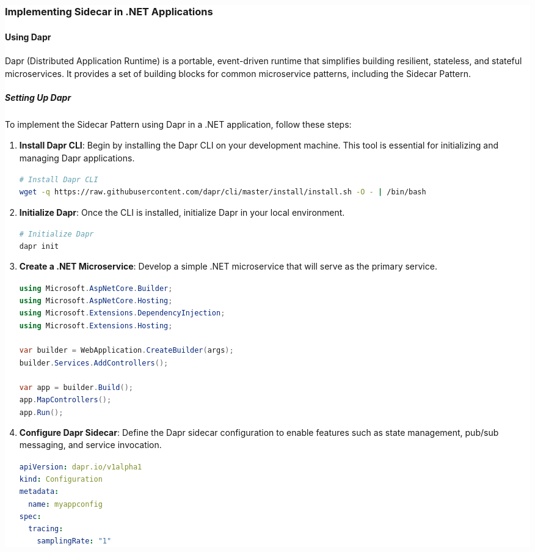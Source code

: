 ### Implementing Sidecar in .NET Applications

#### Using Dapr

Dapr (Distributed Application Runtime) is a portable, event-driven runtime that simplifies building resilient, stateless, and stateful microservices. It provides a set of building blocks for common microservice patterns, including the Sidecar Pattern.

##### Setting Up Dapr

To implement the Sidecar Pattern using Dapr in a .NET application, follow these steps:

1. **Install Dapr CLI**: Begin by installing the Dapr CLI on your development machine. This tool is essential for initializing and managing Dapr applications.

   ```bash
   # Install Dapr CLI
   wget -q https://raw.githubusercontent.com/dapr/cli/master/install/install.sh -O - | /bin/bash
   ```

2. **Initialize Dapr**: Once the CLI is installed, initialize Dapr in your local environment.

   ```bash
   # Initialize Dapr
   dapr init
   ```

3. **Create a .NET Microservice**: Develop a simple .NET microservice that will serve as the primary service.

   ```csharp
   using Microsoft.AspNetCore.Builder;
   using Microsoft.AspNetCore.Hosting;
   using Microsoft.Extensions.DependencyInjection;
   using Microsoft.Extensions.Hosting;

   var builder = WebApplication.CreateBuilder(args);
   builder.Services.AddControllers();

   var app = builder.Build();
   app.MapControllers();
   app.Run();
   ```

4. **Configure Dapr Sidecar**: Define the Dapr sidecar configuration to enable features such as state management, pub/sub messaging, and service invocation.

   ```yaml
   apiVersion: dapr.io/v1alpha1
   kind: Configuration
   metadata:
     name: myappconfig
   spec:
     tracing:
       samplingRate: "1"
   ```

